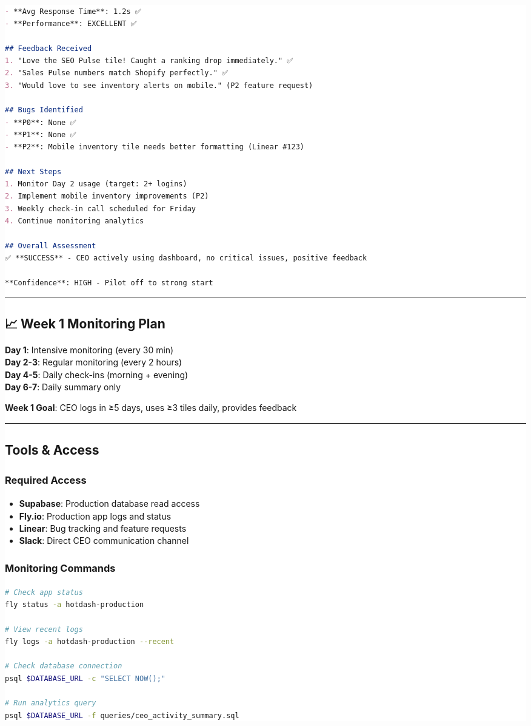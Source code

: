 ```markdown
- **Avg Response Time**: 1.2s ✅
- **Performance**: EXCELLENT ✅

## Feedback Received
1. "Love the SEO Pulse tile! Caught a ranking drop immediately." ✅
2. "Sales Pulse numbers match Shopify perfectly." ✅
3. "Would love to see inventory alerts on mobile." (P2 feature request)

## Bugs Identified
- **P0**: None ✅
- **P1**: None ✅
- **P2**: Mobile inventory tile needs better formatting (Linear #123)

## Next Steps
1. Monitor Day 2 usage (target: 2+ logins)
2. Implement mobile inventory improvements (P2)
3. Weekly check-in call scheduled for Friday
4. Continue monitoring analytics

## Overall Assessment
✅ **SUCCESS** - CEO actively using dashboard, no critical issues, positive feedback

**Confidence**: HIGH - Pilot off to strong start
```

---

## 📈 Week 1 Monitoring Plan

**Day 1**: Intensive monitoring (every 30 min)  
**Day 2-3**: Regular monitoring (every 2 hours)  
**Day 4-5**: Daily check-ins (morning + evening)  
**Day 6-7**: Daily summary only  

**Week 1 Goal**: CEO logs in ≥5 days, uses ≥3 tiles daily, provides feedback

---

## Tools & Access

### Required Access
- **Supabase**: Production database read access
- **Fly.io**: Production app logs and status
- **Linear**: Bug tracking and feature requests
- **Slack**: Direct CEO communication channel

### Monitoring Commands
```bash
# Check app status
fly status -a hotdash-production

# View recent logs
fly logs -a hotdash-production --recent

# Check database connection
psql $DATABASE_URL -c "SELECT NOW();"

# Run analytics query
psql $DATABASE_URL -f queries/ceo_activity_summary.sql
```

